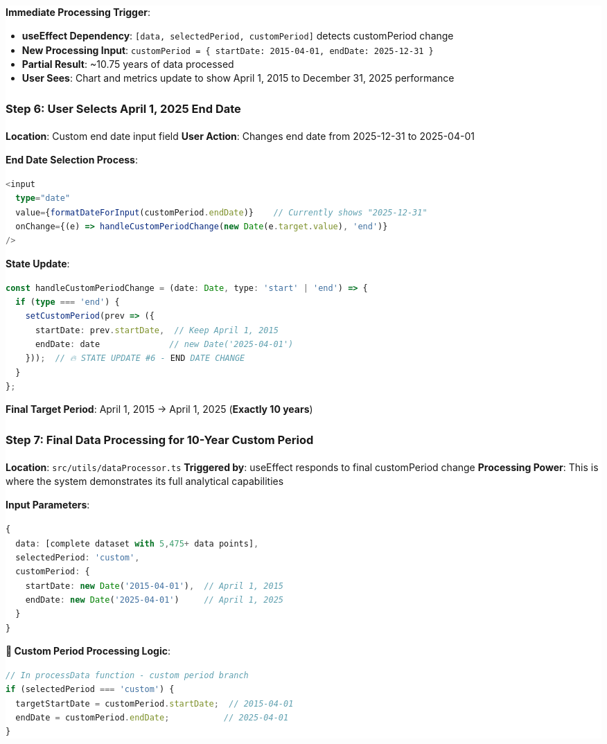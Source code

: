 **Immediate Processing Trigger**:
- **useEffect Dependency**: `[data, selectedPeriod, customPeriod]` detects customPeriod change
- **New Processing Input**: `customPeriod = { startDate: 2015-04-01, endDate: 2025-12-31 }`
- **Partial Result**: ~10.75 years of data processed
- **User Sees**: Chart and metrics update to show April 1, 2015 to December 31, 2025 performance

### **Step 6: User Selects April 1, 2025 End Date**
**Location**: Custom end date input field
**User Action**: Changes end date from 2025-12-31 to 2025-04-01

**End Date Selection Process**:
```typescript
<input 
  type="date" 
  value={formatDateForInput(customPeriod.endDate)}    // Currently shows "2025-12-31"
  onChange={(e) => handleCustomPeriodChange(new Date(e.target.value), 'end')}
/>
```

**State Update**:
```typescript
const handleCustomPeriodChange = (date: Date, type: 'start' | 'end') => {
  if (type === 'end') {
    setCustomPeriod(prev => ({
      startDate: prev.startDate,  // Keep April 1, 2015
      endDate: date              // new Date('2025-04-01')
    }));  // 🔥 STATE UPDATE #6 - END DATE CHANGE
  }
};
```

**Final Target Period**: April 1, 2015 → April 1, 2025 (**Exactly 10 years**)

### **Step 7: Final Data Processing for 10-Year Custom Period**
**Location**: `src/utils/dataProcessor.ts`
**Triggered by**: useEffect responds to final customPeriod change
**Processing Power**: This is where the system demonstrates its full analytical capabilities

**Input Parameters**:
```typescript
{
  data: [complete dataset with 5,475+ data points],
  selectedPeriod: 'custom',
  customPeriod: {
    startDate: new Date('2015-04-01'),  // April 1, 2015
    endDate: new Date('2025-04-01')     // April 1, 2025
  }
}
```

**🔹 Custom Period Processing Logic**:
```typescript
// In processData function - custom period branch
if (selectedPeriod === 'custom') {
  targetStartDate = customPeriod.startDate;  // 2015-04-01
  endDate = customPeriod.endDate;           // 2025-04-01
}
```
